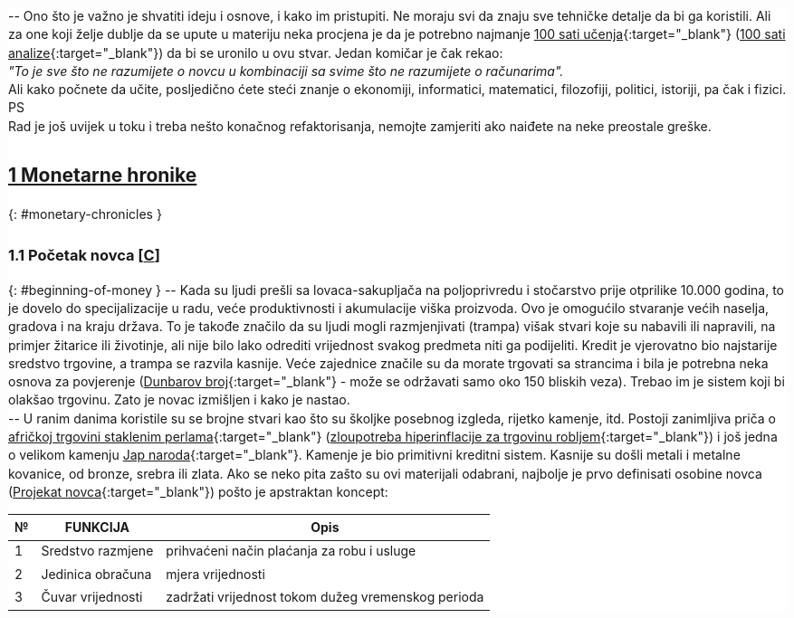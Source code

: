 -- Ono što je važno je shvatiti ideju i osnove, i kako im pristupiti. Ne moraju svi da znaju sve tehničke detalje da bi ga koristili. Ali za one koji želje dublje da se upute u materiju neka procjena je da je potrebno najmanje [100 sati učenja](https://crypto--telegraphs-com.translate.goog/2022/06/22/100-hours-of-study-needed-to-understand-how-bitcoin-works/?_x_tr_sl=en&_x_tr_tl=bs&_x_tr_hl=en&_x_tr_pto=wapp){:target="_blank"} ([100 sati analize](https://hannahdo.medium.com/a-summary-from-my-100-hours-of-learning-about-bitcoin-9d6da7b8feea){:target="_blank"}) da bi se uronilo u ovu stvar. Jedan komičar je čak rekao:<br>
*"To je sve što ne razumijete o novcu u kombinaciji sa svime što ne razumijete o računarima".*<br>
Ali kako počnete da učite, posljedično ćete steći znanje o ekonomiji, informatici, matematici, filozofiji, politici, istoriji, pa čak i fizici.<br>
PS<br>
Rad je još uvijek u toku i treba nešto konačnog refaktorisanja, nemojte zamjeriti ako naiđete na neke preostale greške.

## <ins>1 Monetarne hronike</ins>
{: #monetary-chronicles }
### 1.1 Početak novca [[C](#toc)]
{: #beginning-of-money }
-- Kada su ljudi prešli sa lovaca-sakupljača na poljoprivredu i stočarstvo prije otprilike 10.000 godina, to je dovelo do specijalizacije u radu, veće produktivnosti i akumulacije viška proizvoda. Ovo je omogućilo stvaranje većih naselja, gradova i na kraju država. To je takođe značilo da su ljudi mogli razmjenjivati (trampa) višak stvari koje su nabavili ili napravili, na primjer žitarice ili životinje, ali nije bilo lako odrediti vrijednost svakog predmeta niti ga podijeliti. Kredit je vjerovatno bio najstarije sredstvo trgovine, a trampa se razvila kasnije. Veće zajednice značile su da morate trgovati sa strancima i bila je potrebna neka osnova za povjerenje ([Dunbarov broj](https://sr.wikipedia.org/sr-el/%D0%94%D0%B0%D0%BD%D0%B1%D0%B0%D1%80%D0%BE%D0%B2_%D0%B1%D1%80%D0%BE%D1%98){:target="_blank"} - može se održavati samo oko 150 bliskih veza). Trebao im je sistem koji bi olakšao trgovinu. Zato je novac izmišljen i kako je nastao.<br>
-- U ranim danima koristile su se brojne stvari kao što su školjke posebnog izgleda, rijetko kamenje, itd. Postoji zanimljiva priča o [afričkoj trgovini staklenim perlama](https://www-africanodyssey-co-uk.translate.goog/blog/a-brief-history-of-glass-beads-in-africa?_x_tr_sl=en&_x_tr_tl=bs&_x_tr_hl=en&_x_tr_pto=wapp){:target="_blank"} ([zloupotreba hiperinflacije za trgovinu robljem](https://www-afrikapital-org.translate.goog/p/akori-beads-hyper-inflation-and-ancient?_x_tr_sl=en&_x_tr_tl=bs&_x_tr_hl=en&_x_tr_pto=wapp){:target="_blank"}) i još jedna o velikom kamenju [Jap naroda](https://www-npr-org.translate.goog/sections/money/2011/02/15/131934618/the-island-of-stone-money?_x_tr_sl=en&_x_tr_tl=bs&_x_tr_hl=sr&_x_tr_pto=wapp){:target="_blank"}. Kamenje je bio primitivni kreditni sistem. Kasnije su došli metali i metalne kovanice, od bronze, srebra ili zlata. Ako se neko pita zašto su ovi materijali odabrani, najbolje je prvo definisati osobine novca ([Projekat novca](https://money-visualcapitalist-com.translate.goog/infographic-the-properties-of-money/?_x_tr_sl=en&_x_tr_tl=bs&_x_tr_hl=en&_x_tr_pto=wapp){:target="_blank"}) pošto je apstraktan koncept:

| № | FUNKCIJA          | Opis                                               |
| - | ----------------- | -------------------------------------------------- |
| 1 | Sredstvo razmjene | prihvaćeni način plaćanja za robu i usluge         |
| 2 | Jedinica obračuna | mjera vrijednosti                                  |
| 3 | Čuvar vrijednosti | zadržati vrijednost tokom dužeg vremenskog perioda |
